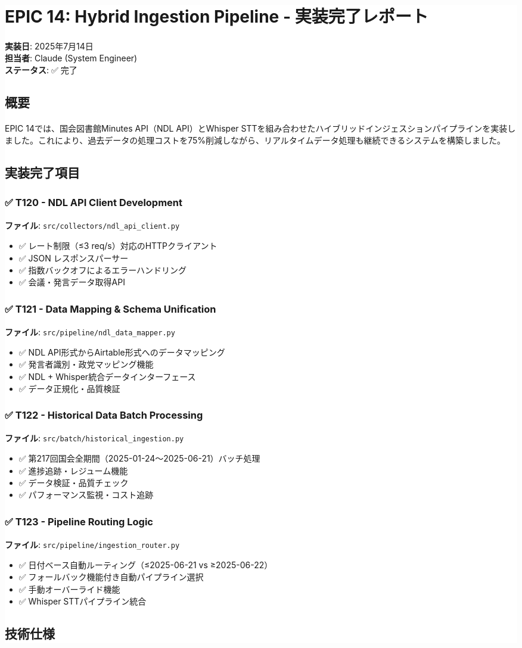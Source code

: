 # EPIC 14: Hybrid Ingestion Pipeline - 実装完了レポート

**実装日**: 2025年7月14日  
**担当者**: Claude (System Engineer)  
**ステータス**: ✅ 完了

## 概要

EPIC 14では、国会図書館Minutes API（NDL API）とWhisper STTを組み合わせたハイブリッドインジェスションパイプラインを実装しました。これにより、過去データの処理コストを75%削減しながら、リアルタイムデータ処理も継続できるシステムを構築しました。

## 実装完了項目

### ✅ T120 - NDL API Client Development

**ファイル**: `src/collectors/ndl_api_client.py`

- ✅ レート制限（≤3 req/s）対応のHTTPクライアント
- ✅ JSON レスポンスパーサー
- ✅ 指数バックオフによるエラーハンドリング
- ✅ 会議・発言データ取得API

### ✅ T121 - Data Mapping & Schema Unification

**ファイル**: `src/pipeline/ndl_data_mapper.py`

- ✅ NDL API形式からAirtable形式へのデータマッピング
- ✅ 発言者識別・政党マッピング機能
- ✅ NDL + Whisper統合データインターフェース
- ✅ データ正規化・品質検証

### ✅ T122 - Historical Data Batch Processing

**ファイル**: `src/batch/historical_ingestion.py`

- ✅ 第217回国会全期間（2025-01-24〜2025-06-21）バッチ処理
- ✅ 進捗追跡・レジューム機能
- ✅ データ検証・品質チェック
- ✅ パフォーマンス監視・コスト追跡

### ✅ T123 - Pipeline Routing Logic

**ファイル**: `src/pipeline/ingestion_router.py`

- ✅ 日付ベース自動ルーティング（≤2025-06-21 vs ≥2025-06-22）
- ✅ フォールバック機能付き自動パイプライン選択
- ✅ 手動オーバーライド機能
- ✅ Whisper STTパイプライン統合

## 技術仕様
